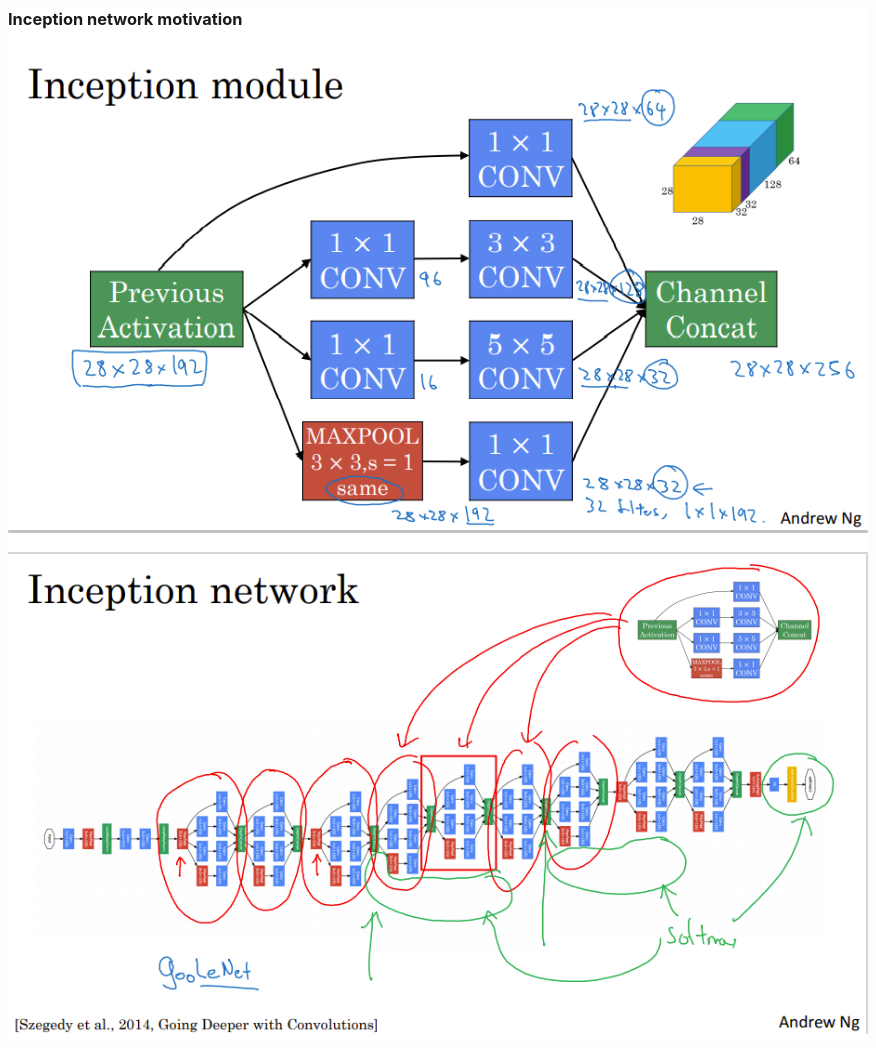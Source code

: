 ### Inception network motivation

![image-20210820221838081](.\images\image-20210820221838081.png)

![image-20210820221814609](.\images\image-20210820221814609.png)
